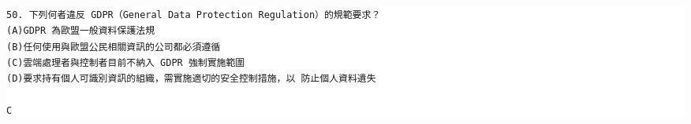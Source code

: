 ```
50. 下列何者違反 GDPR（General Data Protection Regulation）的規範要求？
(A)GDPR 為歐盟一般資料保護法規
(B)任何使用與歐盟公民相關資訊的公司都必須遵循
(C)雲端處理者與控制者目前不納入 GDPR 強制實施範圍
(D)要求持有個人可識別資訊的組織，需實施適切的安全控制措施，以 防止個人資料遺失

C  

```

